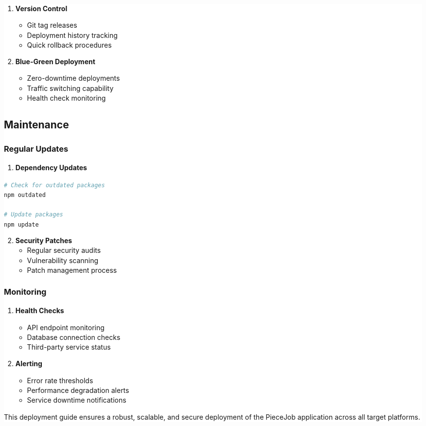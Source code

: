 1. **Version Control**
   - Git tag releases
   - Deployment history tracking
   - Quick rollback procedures

2. **Blue-Green Deployment**
   - Zero-downtime deployments
   - Traffic switching capability
   - Health check monitoring

## Maintenance

### Regular Updates

1. **Dependency Updates**
```bash
# Check for outdated packages
npm outdated

# Update packages
npm update
```

2. **Security Patches**
   - Regular security audits
   - Vulnerability scanning
   - Patch management process

### Monitoring

1. **Health Checks**
   - API endpoint monitoring
   - Database connection checks
   - Third-party service status

2. **Alerting**
   - Error rate thresholds
   - Performance degradation alerts
   - Service downtime notifications

This deployment guide ensures a robust, scalable, and secure deployment of the PieceJob application across all target platforms.